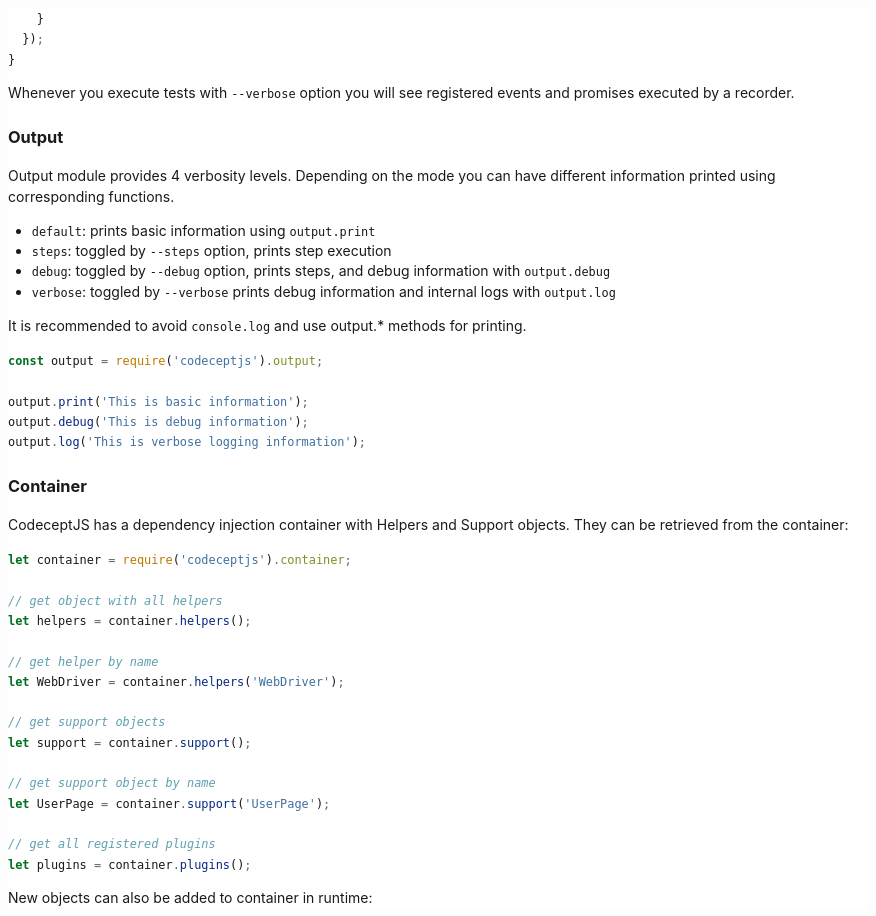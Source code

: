```js
    }
  });
}

```

Whenever you execute tests with `--verbose` option you will see registered events and promises executed by a recorder.


### Output

Output module provides 4 verbosity levels. Depending on the mode you can have different information printed using corresponding functions.

* `default`: prints basic information using `output.print`
* `steps`: toggled by `--steps` option, prints step execution
* `debug`: toggled by `--debug` option, prints steps, and debug information with `output.debug`
* `verbose`: toggled by `--verbose` prints debug information and internal logs with `output.log`

It is recommended to avoid `console.log` and use output.* methods for printing.

```js
const output = require('codeceptjs').output;

output.print('This is basic information');
output.debug('This is debug information');
output.log('This is verbose logging information');
```

### Container

CodeceptJS has a dependency injection container with Helpers and Support objects.
They can be retrieved from the container:

```js
let container = require('codeceptjs').container;

// get object with all helpers
let helpers = container.helpers();

// get helper by name
let WebDriver = container.helpers('WebDriver');

// get support objects
let support = container.support();

// get support object by name
let UserPage = container.support('UserPage');

// get all registered plugins
let plugins = container.plugins();
```

New objects can also be added to container in runtime:
